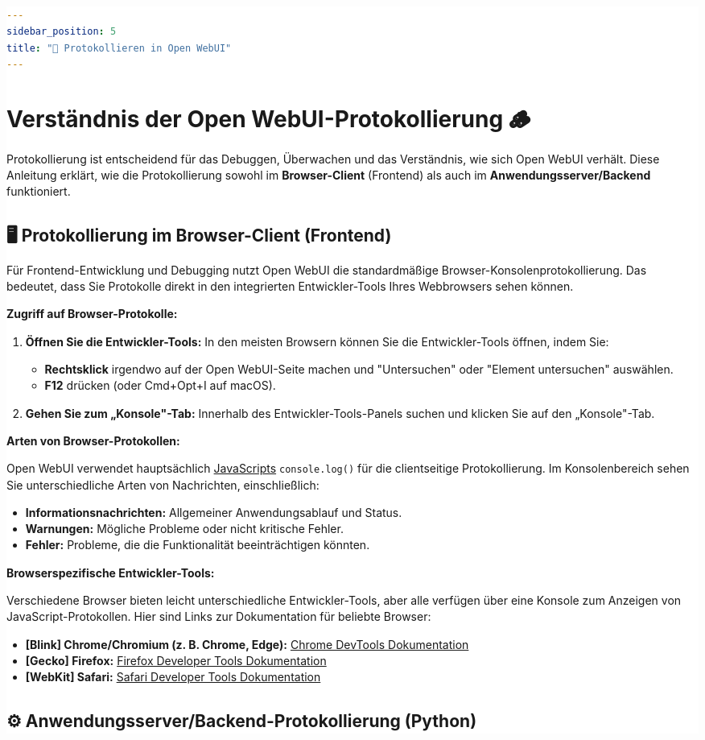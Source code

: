```yaml
---
sidebar_position: 5
title: "📜 Protokollieren in Open WebUI"
---
```


# Verständnis der Open WebUI-Protokollierung 🪵

Protokollierung ist entscheidend für das Debuggen, Überwachen und das Verständnis, wie sich Open WebUI verhält. Diese Anleitung erklärt, wie die Protokollierung sowohl im **Browser-Client** (Frontend) als auch im **Anwendungsserver/Backend** funktioniert.

## 🖥️ Protokollierung im Browser-Client (Frontend)

Für Frontend-Entwicklung und Debugging nutzt Open WebUI die standardmäßige Browser-Konsolenprotokollierung. Das bedeutet, dass Sie Protokolle direkt in den integrierten Entwickler-Tools Ihres Webbrowsers sehen können.

**Zugriff auf Browser-Protokolle:**

1. **Öffnen Sie die Entwickler-Tools:** In den meisten Browsern können Sie die Entwickler-Tools öffnen, indem Sie:
   - **Rechtsklick** irgendwo auf der Open WebUI-Seite machen und "Untersuchen" oder "Element untersuchen" auswählen.
   - **F12** drücken (oder Cmd+Opt+I auf macOS).

2. **Gehen Sie zum „Konsole"-Tab:** Innerhalb des Entwickler-Tools-Panels suchen und klicken Sie auf den „Konsole"-Tab.

**Arten von Browser-Protokollen:**

Open WebUI verwendet hauptsächlich [JavaScripts](https://developer.mozilla.org/en-US/docs/Web/API/console/log_static) `console.log()` für die clientseitige Protokollierung. Im Konsolenbereich sehen Sie unterschiedliche Arten von Nachrichten, einschließlich:

- **Informationsnachrichten:** Allgemeiner Anwendungsablauf und Status.
- **Warnungen:** Mögliche Probleme oder nicht kritische Fehler.
- **Fehler:** Probleme, die die Funktionalität beeinträchtigen könnten.

**Browserspezifische Entwickler-Tools:**

Verschiedene Browser bieten leicht unterschiedliche Entwickler-Tools, aber alle verfügen über eine Konsole zum Anzeigen von JavaScript-Protokollen. Hier sind Links zur Dokumentation für beliebte Browser:

- **[Blink] Chrome/Chromium (z. B. Chrome, Edge):** [Chrome DevTools Dokumentation](https://developer.chrome.com/docs/devtools/)
- **[Gecko] Firefox:** [Firefox Developer Tools Dokumentation](https://firefox-source-docs.mozilla.org/devtools-user/)
- **[WebKit] Safari:** [Safari Developer Tools Dokumentation](https://developer.apple.com/safari/tools/)

## ⚙️ Anwendungsserver/Backend-Protokollierung (Python)
